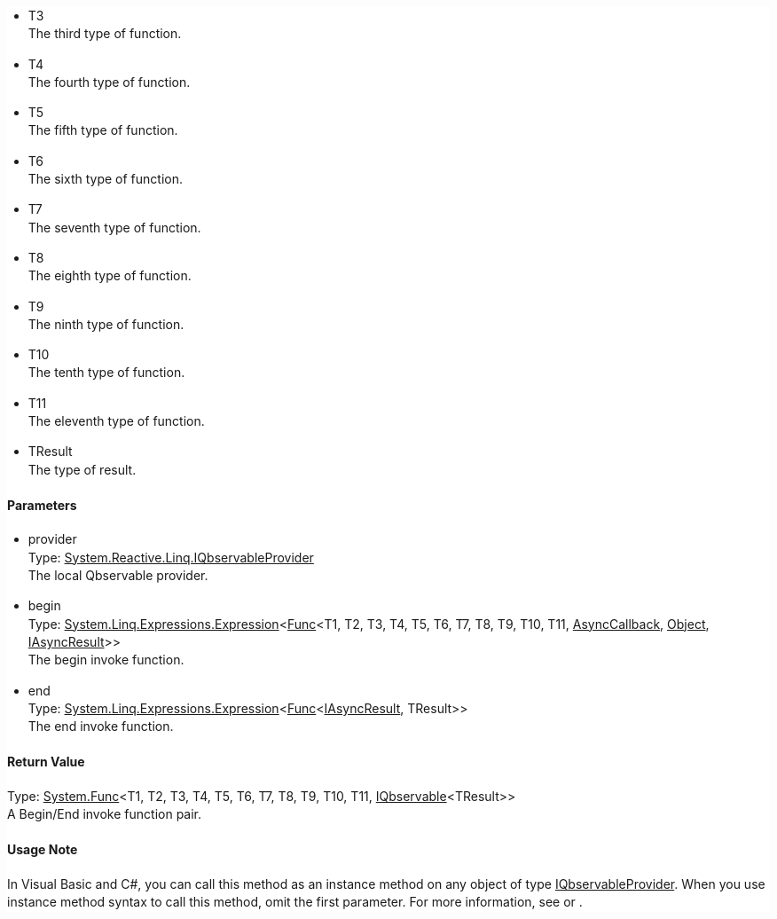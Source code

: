 - T3  
  The third type of function.

- T4  
  The fourth type of function.

- T5  
  The fifth type of function.

- T6  
  The sixth type of function.

- T7  
  The seventh type of function.

- T8  
  The eighth type of function.

- T9  
  The ninth type of function.

- T10  
  The tenth type of function.

- T11  
  The eleventh type of function.

- TResult  
  The type of result.

#### Parameters

- provider  
  Type: [System.Reactive.Linq.IQbservableProvider](IQbservableProvider/IQbservableProvider)  
  The local Qbservable provider.

- begin  
  Type: [System.Linq.Expressions.Expression](https://msdn.microsoft.com/en-us/library/Bb335710)\<[Func](https://msdn.microsoft.com/en-us/library/Dd402867)\<T1, T2, T3, T4, T5, T6, T7, T8, T9, T10, T11, [AsyncCallback](https://msdn.microsoft.com/en-us/library/ckbe7yh5), [Object](https://msdn.microsoft.com/en-us/library/e5kfa45b), [IAsyncResult](https://msdn.microsoft.com/en-us/library/ft8a6455)\>\>  
  The begin invoke function.

- end  
  Type: [System.Linq.Expressions.Expression](https://msdn.microsoft.com/en-us/library/Bb335710)\<[Func](https://msdn.microsoft.com/en-us/library/Bb549151)\<[IAsyncResult](https://msdn.microsoft.com/en-us/library/ft8a6455), TResult\>\>  
  The end invoke function.

#### Return Value

Type: [System.Func](https://msdn.microsoft.com/en-us/library/Dd402864)\<T1, T2, T3, T4, T5, T6, T7, T8, T9, T10, T11, [IQbservable](IQbservable/IQbservable(TSource))\<TResult\>\>  
A Begin/End invoke function pair.

#### Usage Note

In Visual Basic and C\#, you can call this method as an instance method on any object of type [IQbservableProvider](IQbservableProvider/IQbservableProvider). When you use instance method syntax to call this method, omit the first parameter. For more information, see [](https://msdn.microsoft.com/en-us/library/Bb384936) or [](https://msdn.microsoft.com/en-us/library/Bb383977).
